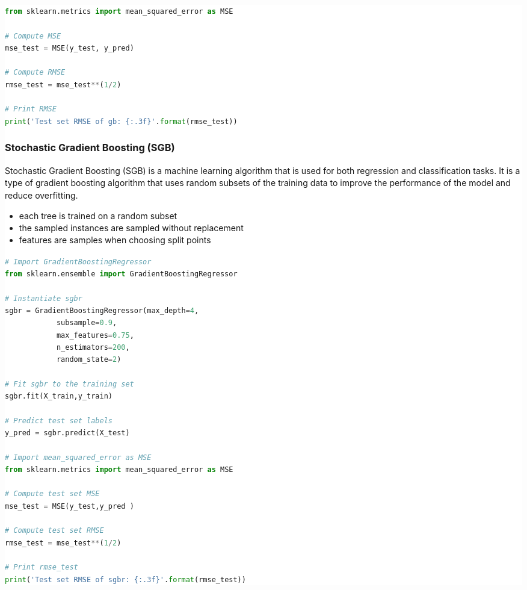 ```python
from sklearn.metrics import mean_squared_error as MSE

# Compute MSE
mse_test = MSE(y_test, y_pred)

# Compute RMSE
rmse_test = mse_test**(1/2)

# Print RMSE
print('Test set RMSE of gb: {:.3f}'.format(rmse_test))

```

### Stochastic Gradient Boosting (SGB)

Stochastic Gradient Boosting (SGB) is a machine learning algorithm that is used for both regression and classification tasks. It is a type of gradient boosting algorithm that uses random subsets of the training data to improve the performance of the model and reduce overfitting.

- each tree is trained on a random subset
- the sampled instances are sampled without replacement
- features are samples when choosing split points

```python
# Import GradientBoostingRegressor
from sklearn.ensemble import GradientBoostingRegressor

# Instantiate sgbr
sgbr = GradientBoostingRegressor(max_depth=4,
            subsample=0.9,
            max_features=0.75,
            n_estimators=200,
            random_state=2)

# Fit sgbr to the training set
sgbr.fit(X_train,y_train)

# Predict test set labels
y_pred = sgbr.predict(X_test)

# Import mean_squared_error as MSE
from sklearn.metrics import mean_squared_error as MSE

# Compute test set MSE
mse_test = MSE(y_test,y_pred )

# Compute test set RMSE
rmse_test = mse_test**(1/2)

# Print rmse_test
print('Test set RMSE of sgbr: {:.3f}'.format(rmse_test))

```

